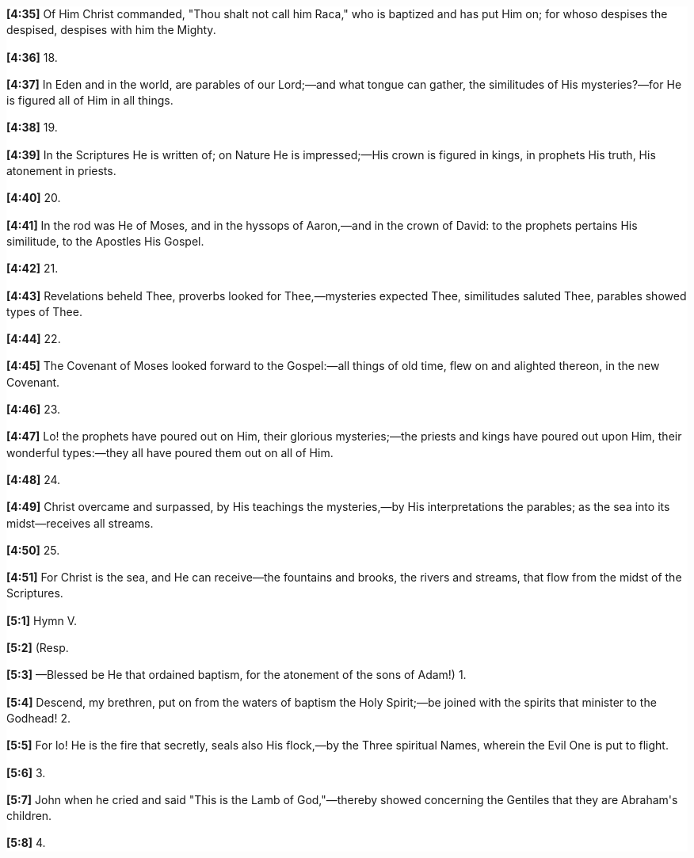 **[4:35]** Of Him Christ commanded, "Thou shalt not call him Raca," who is baptized and has put Him on; for whoso despises the despised, despises with him the Mighty.

**[4:36]** 18.

**[4:37]** In Eden and in the world, are parables of our Lord;—and what tongue can gather, the similitudes of His mysteries?—for He is figured all of Him in all things.

**[4:38]** 19.

**[4:39]** In the Scriptures He is written of; on Nature He is impressed;—His crown is figured in kings, in prophets His truth, His atonement in priests.

**[4:40]** 20.

**[4:41]** In the rod was He of Moses, and in the hyssops of Aaron,—and in the crown of David: to the prophets pertains His similitude, to the Apostles His Gospel.

**[4:42]** 21.

**[4:43]** Revelations beheld Thee, proverbs looked for Thee,—mysteries expected Thee, similitudes saluted Thee, parables showed types of Thee.

**[4:44]** 22.

**[4:45]** The Covenant of Moses looked forward to the Gospel:—all things of old time, flew on and alighted thereon, in the new Covenant.

**[4:46]** 23.

**[4:47]** Lo! the prophets have poured out on Him, their glorious mysteries;—the priests and kings have poured out upon Him, their wonderful types:—they all have poured them out on all of Him.

**[4:48]** 24.

**[4:49]** Christ overcame and surpassed, by His teachings the mysteries,—by His interpretations the parables; as the sea into its midst—receives all streams.

**[4:50]** 25.

**[4:51]** For Christ is the sea, and He can receive—the fountains and brooks, the rivers and streams, that flow from the midst of the Scriptures.

**[5:1]** Hymn V.

**[5:2]** (Resp.

**[5:3]** —Blessed be He that ordained baptism, for the atonement of the sons of Adam!)  1.

**[5:4]** Descend, my brethren, put on from the waters of baptism the Holy Spirit;—be joined with the spirits that minister to the Godhead!  2.

**[5:5]** For lo! He is the fire that secretly, seals also His flock,—by the Three spiritual Names, wherein the Evil One is put to flight.

**[5:6]** 3.

**[5:7]** John when he cried and said "This is the Lamb of God,"—thereby showed concerning the Gentiles that they are Abraham's children.

**[5:8]** 4.
